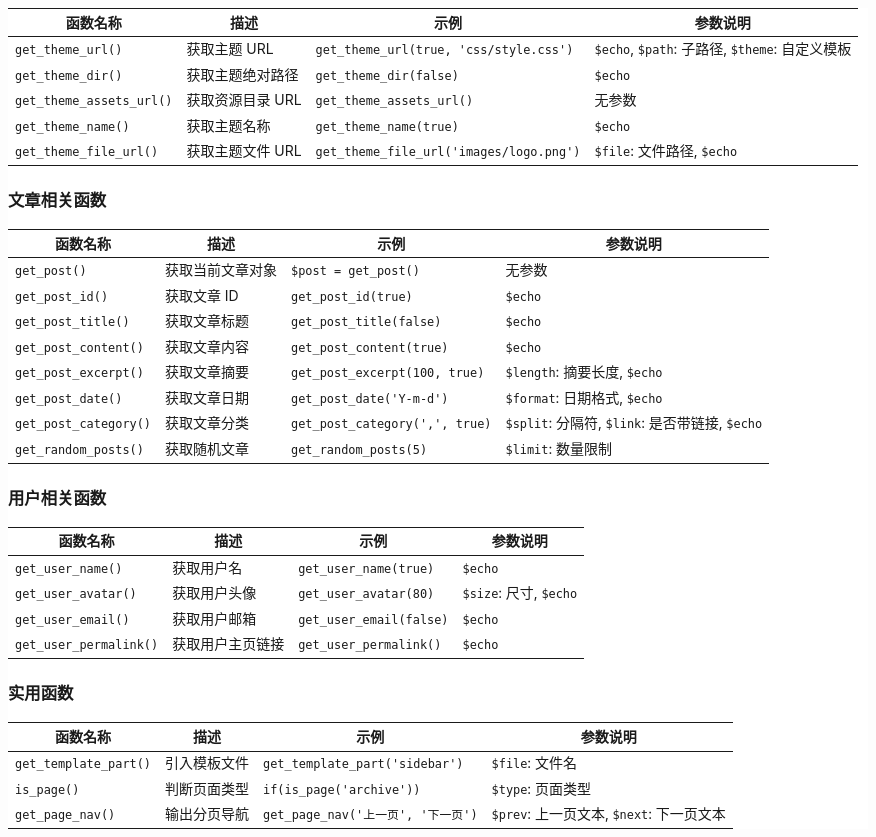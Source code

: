 | 函数名称                 | 描述             | 示例                                    | 参数说明                                       |
| ------------------------ | ---------------- | --------------------------------------- | ---------------------------------------------- |
| `get_theme_url()`        | 获取主题 URL     | `get_theme_url(true, 'css/style.css')`  | `$echo`, `$path`: 子路径, `$theme`: 自定义模板 |
| `get_theme_dir()`        | 获取主题绝对路径 | `get_theme_dir(false)`                  | `$echo`                                        |
| `get_theme_assets_url()` | 获取资源目录 URL | `get_theme_assets_url()`                | 无参数                                         |
| `get_theme_name()`       | 获取主题名称     | `get_theme_name(true)`                  | `$echo`                                        |
| `get_theme_file_url()`   | 获取主题文件 URL | `get_theme_file_url('images/logo.png')` | `$file`: 文件路径, `$echo`                     |

### 文章相关函数

| 函数名称              | 描述             | 示例                           | 参数说明                                       |
| --------------------- | ---------------- | ------------------------------ | ---------------------------------------------- |
| `get_post()`          | 获取当前文章对象 | `$post = get_post()`           | 无参数                                         |
| `get_post_id()`       | 获取文章 ID      | `get_post_id(true)`            | `$echo`                                        |
| `get_post_title()`    | 获取文章标题     | `get_post_title(false)`        | `$echo`                                        |
| `get_post_content()`  | 获取文章内容     | `get_post_content(true)`       | `$echo`                                        |
| `get_post_excerpt()`  | 获取文章摘要     | `get_post_excerpt(100, true)`  | `$length`: 摘要长度, `$echo`                   |
| `get_post_date()`     | 获取文章日期     | `get_post_date('Y-m-d')`       | `$format`: 日期格式, `$echo`                   |
| `get_post_category()` | 获取文章分类     | `get_post_category(',', true)` | `$split`: 分隔符, `$link`: 是否带链接, `$echo` |
| `get_random_posts()`  | 获取随机文章     | `get_random_posts(5)`          | `$limit`: 数量限制                             |

### 用户相关函数

| 函数名称               | 描述             | 示例                    | 参数说明               |
| ---------------------- | ---------------- | ----------------------- | ---------------------- |
| `get_user_name()`      | 获取用户名       | `get_user_name(true)`   | `$echo`                |
| `get_user_avatar()`    | 获取用户头像     | `get_user_avatar(80)`   | `$size`: 尺寸, `$echo` |
| `get_user_email()`     | 获取用户邮箱     | `get_user_email(false)` | `$echo`                |
| `get_user_permalink()` | 获取用户主页链接 | `get_user_permalink()`  | `$echo`                |

### 实用函数

| 函数名称              | 描述         | 示例                               | 参数说明                                 |
| --------------------- | ------------ | ---------------------------------- | ---------------------------------------- |
| `get_template_part()` | 引入模板文件 | `get_template_part('sidebar')`     | `$file`: 文件名                          |
| `is_page()`           | 判断页面类型 | `if(is_page('archive'))`           | `$type`: 页面类型                        |
| `get_page_nav()`      | 输出分页导航 | `get_page_nav('上一页', '下一页')` | `$prev`: 上一页文本, `$next`: 下一页文本 |
